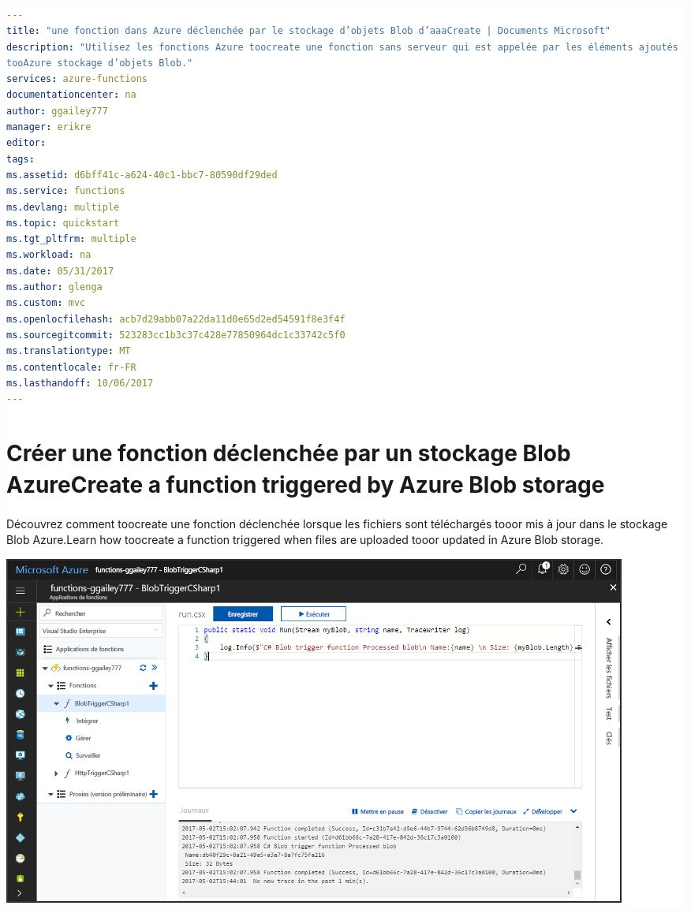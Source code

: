 ```yaml
---
title: "une fonction dans Azure déclenchée par le stockage d’objets Blob d’aaaCreate | Documents Microsoft"
description: "Utilisez les fonctions Azure toocreate une fonction sans serveur qui est appelée par les éléments ajoutés tooAzure stockage d’objets Blob."
services: azure-functions
documentationcenter: na
author: ggailey777
manager: erikre
editor: 
tags: 
ms.assetid: d6bff41c-a624-40c1-bbc7-80590df29ded
ms.service: functions
ms.devlang: multiple
ms.topic: quickstart
ms.tgt_pltfrm: multiple
ms.workload: na
ms.date: 05/31/2017
ms.author: glenga
ms.custom: mvc
ms.openlocfilehash: acb7d29abb07a22da11d0e65d2ed54591f8e3f4f
ms.sourcegitcommit: 523283cc1b3c37c428e77850964dc1c33742c5f0
ms.translationtype: MT
ms.contentlocale: fr-FR
ms.lasthandoff: 10/06/2017
---
```

# <a name="create-a-function-triggered-by-azure-blob-storage"></a><span data-ttu-id="09ab8-103">Créer une fonction déclenchée par un stockage Blob Azure</span><span class="sxs-lookup"><span data-stu-id="09ab8-103">Create a function triggered by Azure Blob storage</span></span>

<span data-ttu-id="09ab8-104">Découvrez comment toocreate une fonction déclenchée lorsque les fichiers sont téléchargés tooor mis à jour dans le stockage Blob Azure.</span><span class="sxs-lookup"><span data-stu-id="09ab8-104">Learn how toocreate a function triggered when files are uploaded tooor updated in Azure Blob storage.</span></span>

![Afficher le message dans les journaux hello.](./media/functions-create-storage-blob-triggered-function/function-app-in-portal-editor.png)

